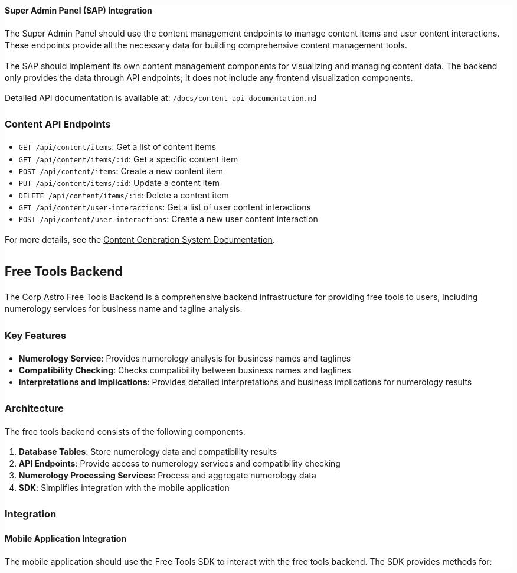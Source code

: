 #### Super Admin Panel (SAP) Integration

The Super Admin Panel should use the content management endpoints to manage content items and user content interactions. These endpoints provide all the necessary data for building comprehensive content management tools.

The SAP should implement its own content management components for visualizing and managing content data. The backend only provides the data through API endpoints; it does not include any frontend visualization components.

Detailed API documentation is available at:
`/docs/content-api-documentation.md`

### Content API Endpoints

- `GET /api/content/items`: Get a list of content items
- `GET /api/content/items/:id`: Get a specific content item
- `POST /api/content/items`: Create a new content item
- `PUT /api/content/items/:id`: Update a content item
- `DELETE /api/content/items/:id`: Delete a content item
- `GET /api/content/user-interactions`: Get a list of user content interactions
- `POST /api/content/user-interactions`: Create a new user content interaction

For more details, see the [Content Generation System Documentation](/docs/content-generation-system-readme.md).

## Free Tools Backend

The Corp Astro Free Tools Backend is a comprehensive backend infrastructure for providing free tools to users, including numerology services for business name and tagline analysis.

### Key Features

- **Numerology Service**: Provides numerology analysis for business names and taglines
- **Compatibility Checking**: Checks compatibility between business names and taglines
- **Interpretations and Implications**: Provides detailed interpretations and business implications for numerology results

### Architecture

The free tools backend consists of the following components:

1. **Database Tables**: Store numerology data and compatibility results
2. **API Endpoints**: Provide access to numerology services and compatibility checking
3. **Numerology Processing Services**: Process and aggregate numerology data
4. **SDK**: Simplifies integration with the mobile application

### Integration

#### Mobile Application Integration

The mobile application should use the Free Tools SDK to interact with the free tools backend. The SDK provides methods for:
